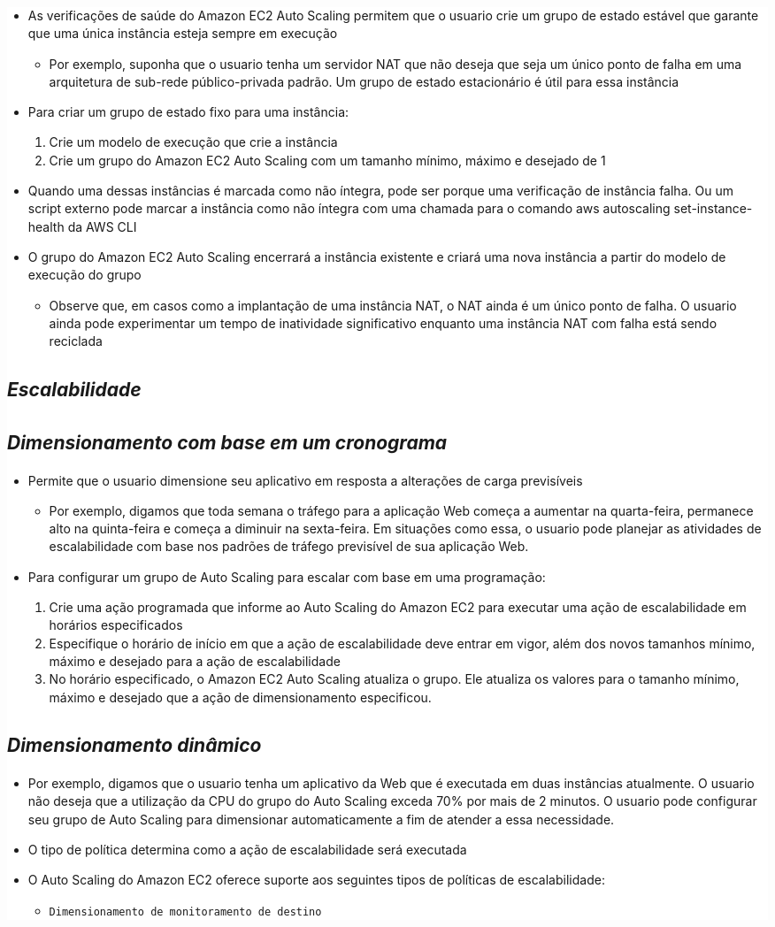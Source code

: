 - As verificações de saúde do Amazon EC2 Auto Scaling permitem que o usuario crie um grupo de estado estável que garante que uma única instância esteja sempre em execução

  - Por exemplo, suponha que o usuario tenha um servidor NAT que não deseja que seja um único ponto de falha em uma arquitetura de sub-rede público-privada padrão. Um grupo de estado estacionário é útil para essa instância

- Para criar um grupo de estado fixo para uma instância:

  1. Crie um modelo de execução que crie a instância
  2. Crie um grupo do Amazon EC2 Auto Scaling com um tamanho mínimo, máximo e desejado de 1

- Quando uma dessas instâncias é marcada como não íntegra, pode ser porque uma verificação de instância falha. Ou um script externo pode marcar a instância como não íntegra com uma chamada para o comando aws autoscaling set-instance-health da AWS CLI

- O grupo do Amazon EC2 Auto Scaling encerrará a instância existente e criará uma nova instância a partir do modelo de execução do grupo
  - Observe que, em casos como a implantação de uma instância NAT, o NAT ainda é um único ponto de falha. O usuario ainda pode experimentar um tempo de inatividade significativo enquanto uma instância NAT com falha está sendo reciclada

## **_Escalabilidade_**

## **_Dimensionamento com base em um cronograma_**

- Permite que o usuario dimensione seu aplicativo em resposta a alterações de carga previsíveis

  - Por exemplo, digamos que toda semana o tráfego para a aplicação Web começa a aumentar na quarta-feira, permanece alto na quinta-feira e começa a diminuir na sexta-feira. Em situações como essa, o usuario pode planejar as atividades de escalabilidade com base nos padrões de tráfego previsível de sua aplicação Web.

- Para configurar um grupo de Auto Scaling para escalar com base em uma programação:

  1. Crie uma ação programada que informe ao Auto Scaling do Amazon EC2 para executar uma ação de escalabilidade em horários especificados
  2. Especifique o horário de início em que a ação de escalabilidade deve entrar em vigor, além dos novos tamanhos mínimo, máximo e desejado para a ação de escalabilidade
  3. No horário especificado, o Amazon EC2 Auto Scaling atualiza o grupo. Ele atualiza os valores para o tamanho mínimo, máximo e desejado que a ação de dimensionamento especificou.

## **_Dimensionamento dinâmico_**

- Por exemplo, digamos que o usuario tenha um aplicativo da Web que é executada em duas instâncias atualmente. O usuario não deseja que a utilização da CPU do grupo do Auto Scaling exceda 70% por mais de 2 minutos. O usuario pode configurar seu grupo de Auto Scaling para dimensionar automaticamente a fim de atender a essa necessidade.

- O tipo de política determina como a ação de escalabilidade será executada

- O Auto Scaling do Amazon EC2 oferece suporte aos seguintes tipos de políticas de escalabilidade:

  - `Dimensionamento de monitoramento de destino`
